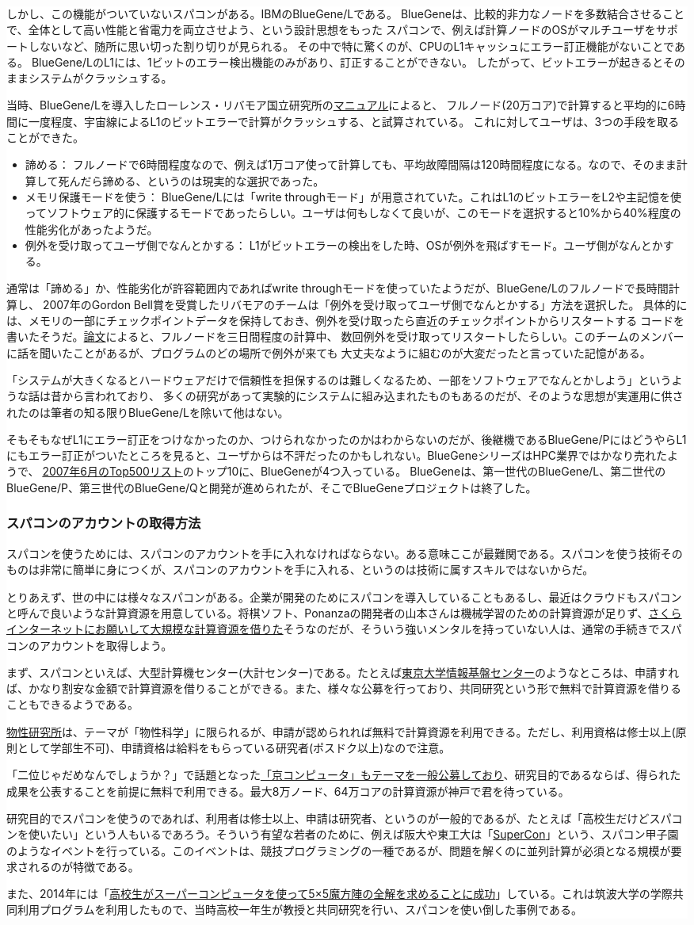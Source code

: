 しかし、この機能がついていないスパコンがある。IBMのBlueGene/Lである。
BlueGeneは、比較的非力なノードを多数結合させることで、全体として高い性能と省電力を両立させよう、という設計思想をもった
スパコンで、例えば計算ノードのOSがマルチユーザをサポートしないなど、随所に思い切った割り切りが見られる。
その中で特に驚くのが、CPUのL1キャッシュにエラー訂正機能がないことである。
BlueGene/LのL1には、1ビットのエラー検出機能のみがあり、訂正することができない。
したがって、ビットエラーが起きるとそのままシステムがクラッシュする。

当時、BlueGene/Lを導入したローレンス・リバモア国立研究所の[マニュアル](https://asc.llnl.gov/computing_resources/bluegenel/basics/)によると、
フルノード(20万コア)で計算すると平均的に6時間に一度程度、宇宙線によるL1のビットエラーで計算がクラッシュする、と試算されている。
これに対してユーザは、3つの手段を取ることができた。

* 諦める： フルノードで6時間程度なので、例えば1万コア使って計算しても、平均故障間隔は120時間程度になる。なので、そのまま計算して死んだら諦める、というのは現実的な選択であった。
* メモリ保護モードを使う： BlueGene/Lには「write throughモード」が用意されていた。これはL1のビットエラーをL2や主記憶を使ってソフトウェア的に保護するモードであったらしい。ユーザは何もしなくて良いが、このモードを選択すると10%から40%程度の性能劣化があったようだ。
* 例外を受け取ってユーザ側でなんとかする： L1がビットエラーの検出をした時、OSが例外を飛ばすモード。ユーザ側がなんとかする。

通常は「諦める」か、性能劣化が許容範囲内であればwrite throughモードを使っていたようだが、BlueGene/Lのフルノードで長時間計算し、
2007年のGordon Bell賞を受賞したリバモアのチームは「例外を受け取ってユーザ側でなんとかする」方法を選択した。
具体的には、メモリの一部にチェックポイントデータを保持しておき、例外を受け取ったら直近のチェックポイントからリスタートする
コードを書いたそうだ。[論文](https://dl.acm.org/citation.cfm?id=1362700)によると、フルノードを三日間程度の計算中、
数回例外を受け取ってリスタートしたらしい。このチームのメンバーに話を聞いたことがあるが、プログラムのどの場所で例外が来ても
大丈夫なように組むのが大変だったと言っていた記憶がある。

「システムが大きくなるとハードウェアだけで信頼性を担保するのは難しくなるため、一部をソフトウェアでなんとかしよう」というような話は昔から言われており、
多くの研究があって実験的にシステムに組み込まれたものもあるのだが、そのような思想が実運用に供されたのは筆者の知る限りBlueGene/Lを除いて他はない。

そもそもなぜL1にエラー訂正をつけなかったのか、つけられなかったのかはわからないのだが、後継機であるBlueGene/PにはどうやらL1にもエラー訂正がついたところを見ると、ユーザからは不評だったのかもしれない。BlueGeneシリーズはHPC業界ではかなり売れたようで、
[2007年6月のTop500リスト](https://www.top500.org/lists/2007/06/)のトップ10に、BlueGeneが4つ入っている。
BlueGeneは、第一世代のBlueGene/L、第二世代のBlueGene/P、第三世代のBlueGene/Qと開発が進められたが、そこでBlueGeneプロジェクトは終了した。

### スパコンのアカウントの取得方法

スパコンを使うためには、スパコンのアカウントを手に入れなければならない。ある意味ここが最難関である。スパコンを使う技術そのものは非常に簡単に身につくが、スパコンのアカウントを手に入れる、というのは技術に属すスキルではないからだ。

とりあえず、世の中には様々なスパコンがある。企業が開発のためにスパコンを導入していることもあるし、最近はクラウドもスパコンと呼んで良いような計算資源を用意している。将棋ソフト、Ponanzaの開発者の山本さんは機械学習のための計算資源が足りず、[さくらインターネットにお願いして大規模な計算資源を借りた](http://ascii.jp/elem/000/001/171/1171630/index-2.html)そうなのだが、そういう強いメンタルを持っていない人は、通常の手続きでスパコンのアカウントを取得しよう。

まず、スパコンといえば、大型計算機センター(大計センター)である。たとえば[東京大学情報基盤センター](https://www.itc.u-tokyo.ac.jp/)のようなところは、申請すれば、かなり割安な金額で計算資源を借りることができる。また、様々な公募を行っており、共同研究という形で無料で計算資源を借りることもできるようである。

[物性研究所](http://www.issp.u-tokyo.ac.jp/supercom/)は、テーマが「物性科学」に限られるが、申請が認められれば無料で計算資源を利用できる。ただし、利用資格は修士以上(原則として学部生不可)、申請資格は給料をもらっている研究者(ポスドク以上)なので注意。

「二位じゃだめなんでしょうか？」で話題となった[「京コンピュータ」もテーマを一般公募しており](http://www.hpci-office.jp/pages/proposal_submission)、研究目的であるならば、得られた成果を公表することを前提に無料で利用できる。最大8万ノード、64万コアの計算資源が神戸で君を待っている。

研究目的でスパコンを使うのであれば、利用者は修士以上、申請は研究者、というのが一般的であるが、たとえば「高校生だけどスパコンを使いたい」という人もいるであろう。そういう有望な若者のために、例えば阪大や東工大は「[SuperCon](http://www.gsic.titech.ac.jp/supercon/main/attwiki/index.php?SupercomputingContest2017)」という、スパコン甲子園のようなイベントを行っている。このイベントは、競技プログラミングの一種であるが、問題を解くのに並列計算が必須となる規模が要求されるのが特徴である。

また、2014年には「[高校生がスーパーコンピュータを使って5×5魔方陣の全解を求めることに成功](https://www.ccs.tsukuba.ac.jp/140228_press/)」している。これは筑波大学の学際共同利用プログラムを利用したもので、当時高校一年生が教授と共同研究を行い、スパコンを使い倒した事例である。
